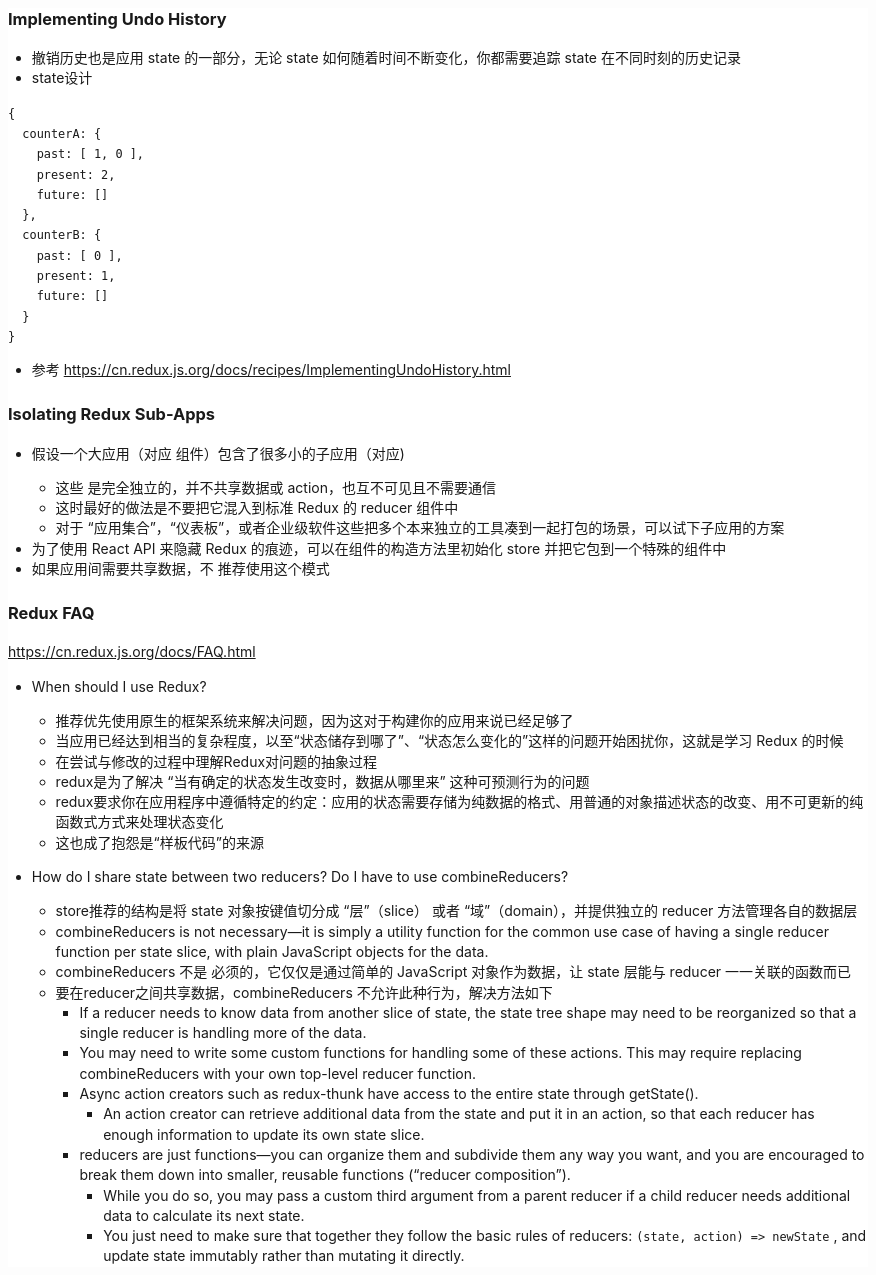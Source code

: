 ### Implementing Undo History

- 撤销历史也是应用 state 的一部分，无论 state 如何随着时间不断变化，你都需要追踪 state 在不同时刻的历史记录
- state设计

``` 
{
  counterA: {
    past: [ 1, 0 ],
    present: 2,
    future: []
  },
  counterB: {
    past: [ 0 ],
    present: 1,
    future: []
  }
}
```

- 参考 https://cn.redux.js.org/docs/recipes/ImplementingUndoHistory.html

### Isolating Redux Sub-Apps

- 假设一个大应用（对应 <BigApp> 组件）包含了很多小的子应用（对应<SubApp />)
	- 这些 <SubApp> 是完全独立的，并不共享数据或 action，也互不可见且不需要通信
	- 这时最好的做法是不要把它混入到标准 Redux 的 reducer 组件中
	- 对于 “应用集合”，“仪表板”，或者企业级软件这些把多个本来独立的工具凑到一起打包的场景，可以试下子应用的方案
- 为了使用 React API 来隐藏 Redux 的痕迹，可以在组件的构造方法里初始化 store 并把它包到一个特殊的组件中
- 如果应用间需要共享数据，不 推荐使用这个模式

### Redux FAQ

https://cn.redux.js.org/docs/FAQ.html  

- When should I use Redux?
	- 推荐优先使用原生的框架系统来解决问题，因为这对于构建你的应用来说已经足够了
	- 当应用已经达到相当的复杂程度，以至“状态储存到哪了”、“状态怎么变化的”这样的问题开始困扰你，这就是学习 Redux 的时候
	- 在尝试与修改的过程中理解Redux对问题的抽象过程
	- redux是为了解决 “当有确定的状态发生改变时，数据从哪里来” 这种可预测行为的问题
	- redux要求你在应用程序中遵循特定的约定：应用的状态需要存储为纯数据的格式、用普通的对象描述状态的改变、用不可更新的纯函数式方式来处理状态变化
	- 这也成了抱怨是“样板代码”的来源

- How do I share state between two reducers? Do I have to use combineReducers?
	- store推荐的结构是将 state 对象按键值切分成 “层”（slice） 或者 “域”（domain），并提供独立的 reducer 方法管理各自的数据层
	- combineReducers is not necessary—it is simply a utility function for the common use case of having a single reducer function per state slice, with plain JavaScript objects for the data.
	- combineReducers 不是 必须的，它仅仅是通过简单的 JavaScript 对象作为数据，让 state 层能与 reducer 一一关联的函数而已
	- 要在reducer之间共享数据，combineReducers 不允许此种行为，解决方法如下
		- If a reducer needs to know data from another slice of state, the state tree shape may need to be reorganized so that a single reducer is handling more of the data.
		- You may need to write some custom functions for handling some of these actions. This may require replacing combineReducers with your own top-level reducer function. 
		- Async action creators such as redux-thunk have access to the entire state through getState(). 
			- An action creator can retrieve additional data from the state and put it in an action, so that each reducer has enough information to update its own state slice.
		-  reducers are just functions—you can organize them and subdivide them any way you want, and you are encouraged to break them down into smaller, reusable functions (“reducer composition”). 
			- While you do so, you may pass a custom third argument from a parent reducer if a child reducer needs additional data to calculate its next state. 
			- You just need to make sure that together they follow the basic rules of reducers: `(state, action) => newState` , and update state immutably rather than mutating it directly.
